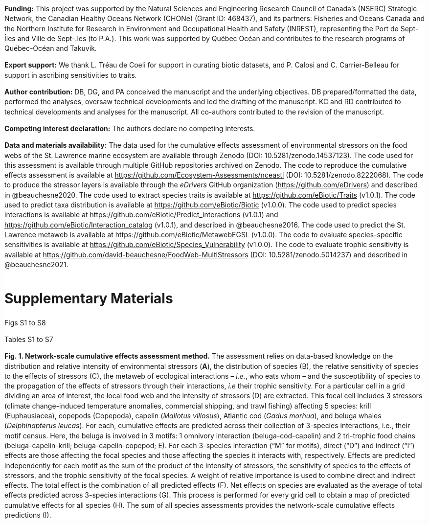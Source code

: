 **Funding:** This project was supported by the Natural Sciences and Engineering Research Council of Canada’s (NSERC) Strategic Network, the Canadian Healthy Oceans Network (CHONe)  (Grant ID: 468437), and its partners: Fisheries and Oceans Canada and the Northern Institute for Research in Environment and Occupational Health and Safety (INREST), representing the Port de Sept-Îles and Ville de Sept-.les (to P.A.). This work was supported by Québec Océan and contributes to the research programs of Québec-Océan and Takuvik.

**Export support:** We thank L. Tréau de Coeli for support in curating biotic datasets, and P. Calosi and C. Carrier-Belleau for support in ascribing sensitivities to traits.

**Author contribution:** DB, DG, and PA conceived the manuscript and the underlying objectives. DB prepared/formatted the data, performed the analyses, oversaw technical developments and led the drafting of the manuscript. KC and RD contributed to technical developments and analyses for the manuscript. All co-authors contributed to the revision of the manuscript.

**Competing interest declaration:** The authors declare no competing interests.

**Data and materials availability:** The data used for the cumulative effects assessment of environmental stressors on the food webs of the St. Lawrence marine ecosystem are available through Zenodo (DOI: 10.5281/zenodo.14537123). The code used for this assessment is available through multiple GitHub repositories archived on Zenodo. The code to reproduce the cumulative effects assessment is available at https://github.com/Ecosystem-Assessments/nceastl (DOI: 10.5281/zenodo.8222068). The code to produce the stressor layers is available through the *eDrivers* GitHub organization (https://github.com/eDrivers) and described in @beauchesne2020. The code used to extract species traits is available at https://github.com/eBiotic/Traits (v1.0.1). The code used to predict taxa distribution is available at https://github.com/eBiotic/Biotic (v1.0.0). The code used to predict species interactions is available at https://github.com/eBiotic/Predict_interactions (v1.0.1) and https://github.com/eBiotic/Interaction_catalog (v1.0.1), and described in @beauchesne2016. The code used to predict the St. Lawrence metaweb is available at https://github.com/eBiotic/MetawebEGSL (v1.0.0). The code to evaluate species-specific sensitivities is available at https://github.com/eBiotic/Species_Vulnerability (v1.0.0). The code to evaluate trophic sensitivity is available at https://github.com/david-beauchesne/FoodWeb-MultiStressors (DOI: 10.5281/zenodo.5014237) and described in @beauchesne2021.


# Supplementary Materials


Figs S1 to S8

Tables S1 to S7





**Fig. 1. Network-scale cumulative effects assessment method.** The assessment relies on data-based knowledge on the distribution and relative intensity of environmental stressors (**A**), the distribution of species (B), the relative sensitivity of species to the effects of stressors (C), the metaweb of ecological interactions – *i.e.*, who eats whom – and the susceptibility of species to the propagation of the effects of stressors through their interactions, *i.e* their trophic sensitivity. For a particular cell in a grid dividing an area of interest, the local food web and the intensity of stressors (D) are extracted. This focal cell includes 3 stressors (climate change-induced temperature anomalies, commercial shipping, and trawl fishing) affecting 5 species: krill (Euphausiacea), copepods (Copepoda), capelin (*Mallotus villosus*), Atlantic cod (*Gadus morhua*), and beluga whales (*Delphinapterus leucas*). For each, cumulative effects are predicted across their collection of 3-species interactions, i.e., their motif census. Here, the beluga is involved in 3 motifs: 1 omnivory interaction (beluga-cod-capelin) and 2 tri-trophic food chains (beluga-capelin-krill; beluga-capelin-copepod; E). For each 3-species interaction (“M” for motifs), direct (“D”) and indirect (“I”) effects are those affecting the focal species and those affecting the species it interacts with, respectively. Effects are predicted independently for each motif as the sum of the product of the intensity of stressors, the sensitivity of species to the effects of stressors, and the trophic sensitivity of the focal species. A weight of relative importance is used to combine direct and indirect effects. The total effect is the combination of all predicted effects (F). Net effects on species are evaluated as the average of total effects predicted across 3-species interactions (G). This process is performed for every grid cell to obtain a map of predicted cumulative effects for all species (H). The sum of all species assessments provides the network-scale cumulative effects predictions (I).
